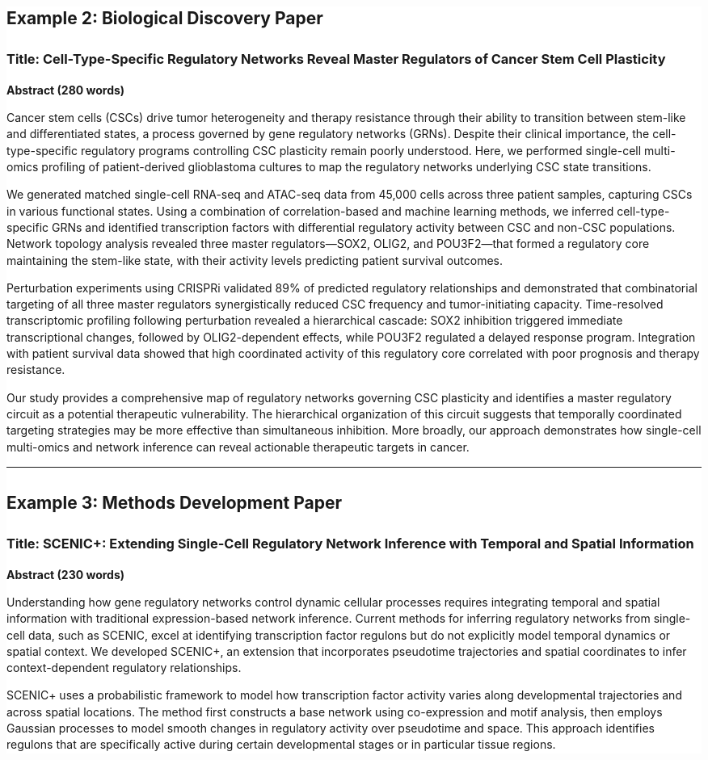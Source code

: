 ## Example 2: Biological Discovery Paper

### Title: Cell-Type-Specific Regulatory Networks Reveal Master Regulators of Cancer Stem Cell Plasticity

**Abstract (280 words)**

Cancer stem cells (CSCs) drive tumor heterogeneity and therapy resistance through their ability to transition between stem-like and differentiated states, a process governed by gene regulatory networks (GRNs). Despite their clinical importance, the cell-type-specific regulatory programs controlling CSC plasticity remain poorly understood. Here, we performed single-cell multi-omics profiling of patient-derived glioblastoma cultures to map the regulatory networks underlying CSC state transitions.

We generated matched single-cell RNA-seq and ATAC-seq data from 45,000 cells across three patient samples, capturing CSCs in various functional states. Using a combination of correlation-based and machine learning methods, we inferred cell-type-specific GRNs and identified transcription factors with differential regulatory activity between CSC and non-CSC populations. Network topology analysis revealed three master regulators—SOX2, OLIG2, and POU3F2—that formed a regulatory core maintaining the stem-like state, with their activity levels predicting patient survival outcomes.

Perturbation experiments using CRISPRi validated 89% of predicted regulatory relationships and demonstrated that combinatorial targeting of all three master regulators synergistically reduced CSC frequency and tumor-initiating capacity. Time-resolved transcriptomic profiling following perturbation revealed a hierarchical cascade: SOX2 inhibition triggered immediate transcriptional changes, followed by OLIG2-dependent effects, while POU3F2 regulated a delayed response program. Integration with patient survival data showed that high coordinated activity of this regulatory core correlated with poor prognosis and therapy resistance.

Our study provides a comprehensive map of regulatory networks governing CSC plasticity and identifies a master regulatory circuit as a potential therapeutic vulnerability. The hierarchical organization of this circuit suggests that temporally coordinated targeting strategies may be more effective than simultaneous inhibition. More broadly, our approach demonstrates how single-cell multi-omics and network inference can reveal actionable therapeutic targets in cancer.

---

## Example 3: Methods Development Paper

### Title: SCENIC+: Extending Single-Cell Regulatory Network Inference with Temporal and Spatial Information

**Abstract (230 words)**

Understanding how gene regulatory networks control dynamic cellular processes requires integrating temporal and spatial information with traditional expression-based network inference. Current methods for inferring regulatory networks from single-cell data, such as SCENIC, excel at identifying transcription factor regulons but do not explicitly model temporal dynamics or spatial context. We developed SCENIC+, an extension that incorporates pseudotime trajectories and spatial coordinates to infer context-dependent regulatory relationships.

SCENIC+ uses a probabilistic framework to model how transcription factor activity varies along developmental trajectories and across spatial locations. The method first constructs a base network using co-expression and motif analysis, then employs Gaussian processes to model smooth changes in regulatory activity over pseudotime and space. This approach identifies regulons that are specifically active during certain developmental stages or in particular tissue regions.
